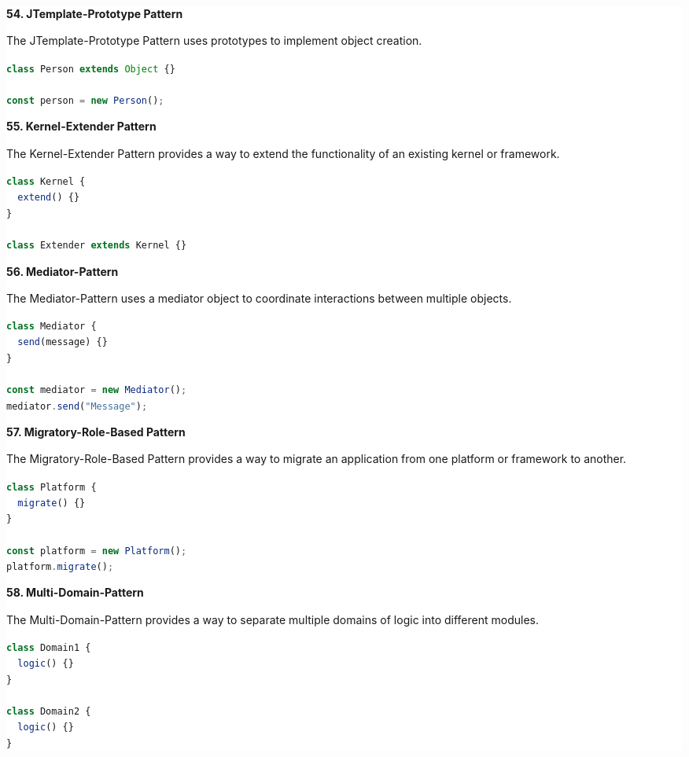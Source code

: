 **54. JTemplate-Prototype Pattern**

The JTemplate-Prototype Pattern uses prototypes to implement object creation.

```javascript
class Person extends Object {}

const person = new Person();
```

**55. Kernel-Extender Pattern**

The Kernel-Extender Pattern provides a way to extend the functionality of an existing kernel or framework.

```javascript
class Kernel {
  extend() {}
}

class Extender extends Kernel {}
```

**56. Mediator-Pattern**

The Mediator-Pattern uses a mediator object to coordinate interactions between multiple objects.

```javascript
class Mediator {
  send(message) {}
}

const mediator = new Mediator();
mediator.send("Message");
```

**57. Migratory-Role-Based Pattern**

The Migratory-Role-Based Pattern provides a way to migrate an application from one platform or framework to another.

```javascript
class Platform {
  migrate() {}
}

const platform = new Platform();
platform.migrate();
```

**58. Multi-Domain-Pattern**

The Multi-Domain-Pattern provides a way to separate multiple domains of logic into different modules.

```javascript
class Domain1 {
  logic() {}
}

class Domain2 {
  logic() {}
}
```
